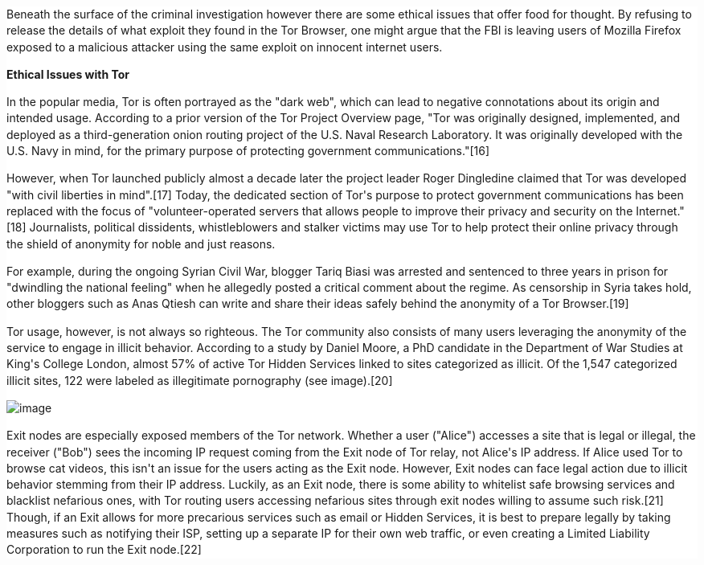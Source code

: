 Beneath the surface of the criminal investigation however there are some
ethical issues that offer food for thought. By refusing to release the
details of what exploit they found in the Tor Browser, one might argue
that the FBI is leaving users of Mozilla Firefox exposed to a malicious
attacker using the same exploit on innocent internet users.

**Ethical Issues with Tor**

In the popular media, Tor is often portrayed as the "dark web", which
can lead to negative connotations about its origin and intended usage.
According to a prior version of the Tor Project Overview page, "Tor was
originally designed, implemented, and deployed as a third-generation
onion routing project of the U.S. Naval Research Laboratory. It was
originally developed with the U.S. Navy in mind, for the primary purpose
of protecting government communications."[16]

However, when Tor launched publicly almost a decade later the project
leader Roger Dingledine claimed that Tor was developed "with civil
liberties in mind".[17] Today, the dedicated section of Tor's purpose to
protect government communications has been replaced with the focus of
"volunteer-operated servers that allows people to improve their privacy
and security on the Internet."[18] Journalists, political dissidents,
whistleblowers and stalker victims may use Tor to help protect their
online privacy through the shield of anonymity for noble and just
reasons.

For example, during the ongoing Syrian Civil War, blogger Tariq Biasi
was arrested and sentenced to three years in prison for "dwindling the
national feeling" when he allegedly posted a critical comment about the
regime. As censorship in Syria takes hold, other bloggers such as Anas
Qtiesh can write and share their ideas safely behind the anonymity of a
Tor Browser.[19]

Tor usage, however, is not always so righteous. The Tor community also
consists of many users leveraging the anonymity of the service to engage
in illicit behavior. According to a study by Daniel Moore, a PhD
candidate in the Department of War Studies at King's College London,
almost 57% of active Tor Hidden Services linked to sites categorized as
illicit. Of the 1,547 categorized illicit sites, 122 were labeled as
illegitimate pornography (see image).[20]

![image](http://www.tandfonline.com/na101/home/literatum/publisher/tandf/journals/content/tsur20/2016/tsur20.v058.i01/00396338.2016.1142085/20160201/images/medium/tsur_a_1142085_f0002_b.gif)

Exit nodes are especially exposed members of the Tor network. Whether a
user ("Alice") accesses a site that is legal or illegal, the receiver
("Bob") sees the incoming IP request coming from the Exit node of Tor
relay, not Alice's IP address. If Alice used Tor to browse cat videos,
this isn't an issue for the users acting as the Exit node. However, Exit
nodes can face legal action due to illicit behavior stemming from their
IP address. Luckily, as an Exit node, there is some ability to whitelist
safe browsing services and blacklist nefarious ones, with Tor routing
users accessing nefarious sites through exit nodes willing to assume
such risk.[21] Though, if an Exit allows for more precarious services
such as email or Hidden Services, it is best to prepare legally by
taking measures such as notifying their ISP, setting up a separate IP
for their own web traffic, or even creating a Limited Liability
Corporation to run the Exit node.[22]
